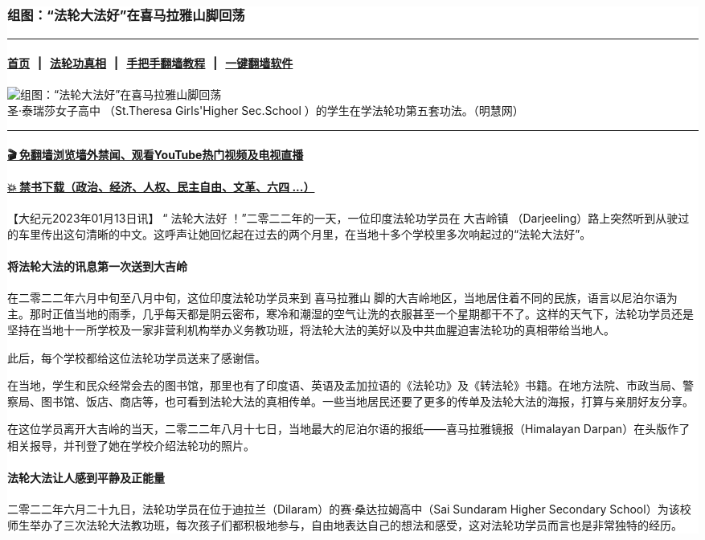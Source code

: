 ### 组图：“法轮大法好”在喜马拉雅山脚回荡
------------------------

#### [首页](https://github.com/gfw-breaker/banned-news3/blob/master/README.md) &nbsp;&nbsp;|&nbsp;&nbsp; [法轮功真相](https://github.com/begood0513/basic/blob/master/README.md)  &nbsp;&nbsp;|&nbsp;&nbsp; [手把手翻墙教程](https://github.com/gfw-breaker/guides/wiki)  &nbsp;&nbsp;|&nbsp;&nbsp; [一键翻墙软件](https://github.com/gfw-breaker/nogfw/blob/master/README.md)  



<div><img alt="组图：“法轮大法好”在喜马拉雅山脚回荡" class="attachment-djy_600_400 size-djy_600_400 wp-post-image" src="https://i.epochtimes.com/assets/uploads/2023/01/id13910642-2023-1-9-india-darjeeling_05-600x400.jpeg"/>
<div class="caption">
 圣·泰瑞莎女子高中 （St.Theresa Girls'Higher Sec.School ）的学生在学法轮功第五套功法。（明慧网）
</div></div><hr/>

#### [ 🎬  免翻墙浏览墙外禁闻、观看YouTube热门视频及电视直播](https://github.com/gfw-breaker/HelloWorld)

#### [ 💥  禁书下载（政治、经济、人权、民主自由、文革、六四 ...）](https://github.com/gfw-breaker/books/blob/master/README.md)

<div><p>
 【大纪元2023年01月13日讯】 “
 <ok href="https://www.epochtimes.com/gb/tag/%E6%B3%95%E8%BD%AE%E5%A4%A7%E6%B3%95%E5%A5%BD.html">
  法轮大法好
 </ok>
 ！”二零二二年的一天，一位印度法轮功学员在
 <ok href="https://www.epochtimes.com/gb/tag/%E5%A4%A7%E5%90%89%E5%B2%AD%E9%95%87.html">
  大吉岭镇
 </ok>
 （Darjeeling）路上突然听到从驶过的车里传出这句清晰的中文。这呼声让她回忆起在过去的两个月里，在当地十多个学校里多次响起过的“法轮大法好”。
</p>
<h4>
 将法轮大法的讯息第一次送到大吉岭
</h4>
<p>
 在二零二二年六月中旬至八月中旬，这位印度法轮功学员来到
 <ok href="https://www.epochtimes.com/gb/tag/%E5%96%9C%E9%A9%AC%E6%8B%89%E9%9B%85%E5%B1%B1.html">
  喜马拉雅山
 </ok>
 脚的大吉岭地区，当地居住着不同的民族，语言以尼泊尔语为主。那时正值当地的雨季，几乎每天都是阴云密布，寒冷和潮湿的空气让洗的衣服甚至一个星期都干不了。这样的天气下，法轮功学员还是坚持在当地十一所学校及一家非营利机构举办义务教功班，将法轮大法的美好以及中共血腥迫害法轮功的真相带给当地人。
</p>
<p>
 此后，每个学校都给这位法轮功学员送来了感谢信。
</p>
<p>
 在当地，学生和民众经常会去的图书馆，那里也有了印度语、英语及孟加拉语的《法轮功》及《转法轮》书籍。在地方法院、市政当局、警察局、图书馆、饭店、商店等，也可看到法轮大法的真相传单。一些当地居民还要了更多的传单及法轮大法的海报，打算与亲朋好友分享。
</p>
<p>
 在这位学员离开大吉岭的当天，二零二二年八月十七日，当地最大的尼泊尔语的报纸——喜马拉雅镜报（Himalayan Darpan）在头版作了相关报导，并刊登了她在学校介绍法轮功的照片。
</p>
<h4>
 法轮大法让人感到平静及正能量
</h4>
<p>
 二零二二年六月二十九日，法轮功学员在位于迪拉兰（Dilaram）的赛‧桑达拉姆高中（Sai Sundaram Higher Secondary School）为该校师生举办了三次法轮大法教功班，每次孩子们都积极地参与，自由地表达自己的想法和感受，这对法轮功学员而言也是非常独特的经历。
</p>
<figure aria-describedby="caption-attachment-13910635" class="wp-caption aligncenter" id="attachment_13910635" style="width: 600px">